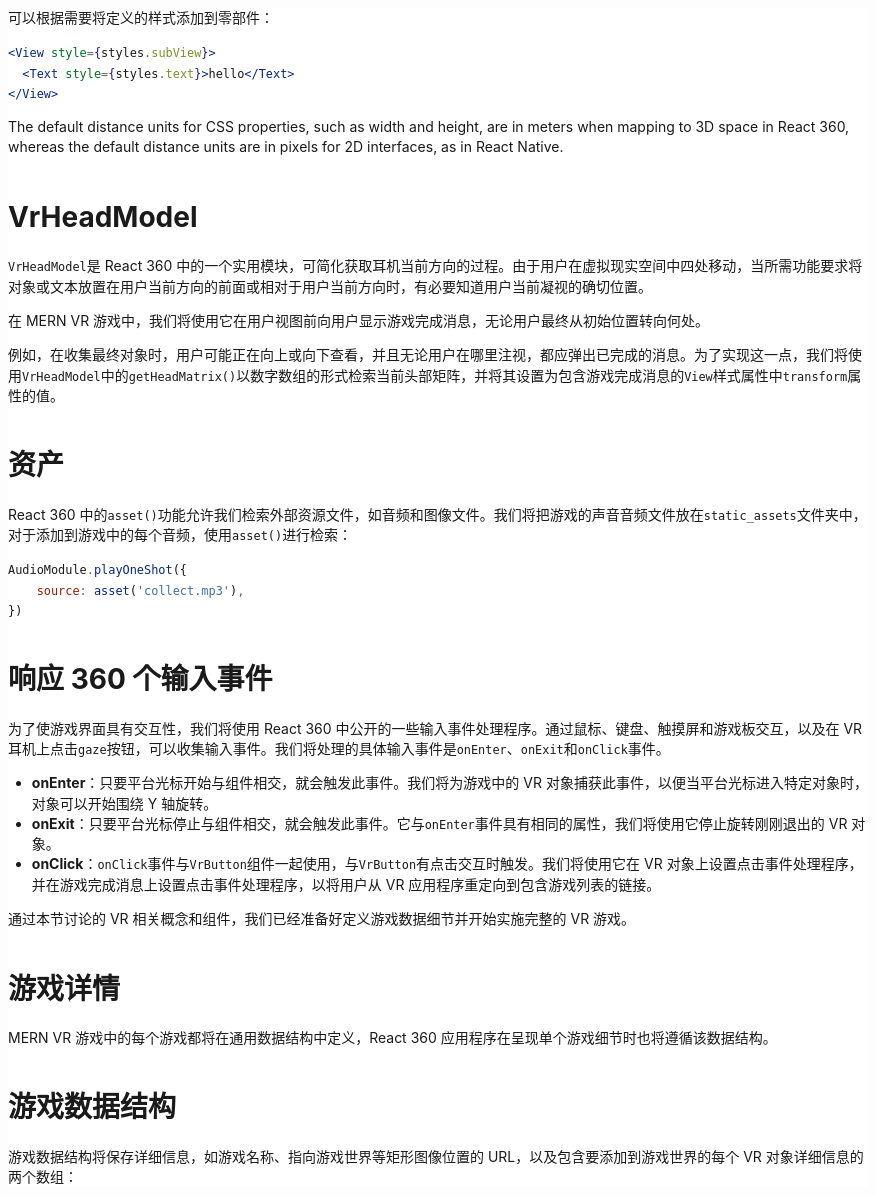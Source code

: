 可以根据需要将定义的样式添加到零部件：

```jsx
<View style={styles.subView}>
  <Text style={styles.text}>hello</Text>
</View>
```

The default distance units for CSS properties, such as width and height, are in meters when mapping to 3D space in React 360, whereas the default distance units are in pixels for 2D interfaces, as in React Native.

# VrHeadModel

`VrHeadModel`是 React 360 中的一个实用模块，可简化获取耳机当前方向的过程。由于用户在虚拟现实空间中四处移动，当所需功能要求将对象或文本放置在用户当前方向的前面或相对于用户当前方向时，有必要知道用户当前凝视的确切位置。

在 MERN VR 游戏中，我们将使用它在用户视图前向用户显示游戏完成消息，无论用户最终从初始位置转向何处。

例如，在收集最终对象时，用户可能正在向上或向下查看，并且无论用户在哪里注视，都应弹出已完成的消息。为了实现这一点，我们将使用`VrHeadModel`中的`getHeadMatrix()`以数字数组的形式检索当前头部矩阵，并将其设置为包含游戏完成消息的`View`样式属性中`transform`属性的值。

# 资产

React 360 中的`asset()`功能允许我们检索外部资源文件，如音频和图像文件。我们将把游戏的声音音频文件放在`static_assets`文件夹中，对于添加到游戏中的每个音频，使用`asset()`进行检索：

```jsx
AudioModule.playOneShot({
    source: asset('collect.mp3'),
})
```

# 响应 360 个输入事件

为了使游戏界面具有交互性，我们将使用 React 360 中公开的一些输入事件处理程序。通过鼠标、键盘、触摸屏和游戏板交互，以及在 VR 耳机上点击`gaze`按钮，可以收集输入事件。我们将处理的具体输入事件是`onEnter`、`onExit`和`onClick`事件。

*   **onEnter**：只要平台光标开始与组件相交，就会触发此事件。我们将为游戏中的 VR 对象捕获此事件，以便当平台光标进入特定对象时，对象可以开始围绕 Y 轴旋转。
*   **onExit**：只要平台光标停止与组件相交，就会触发此事件。它与`onEnter`事件具有相同的属性，我们将使用它停止旋转刚刚退出的 VR 对象。
*   **onClick**：`onClick`事件与`VrButton`组件一起使用，与`VrButton`有点击交互时触发。我们将使用它在 VR 对象上设置点击事件处理程序，并在游戏完成消息上设置点击事件处理程序，以将用户从 VR 应用程序重定向到包含游戏列表的链接。

通过本节讨论的 VR 相关概念和组件，我们已经准备好定义游戏数据细节并开始实施完整的 VR 游戏。

# 游戏详情

MERN VR 游戏中的每个游戏都将在通用数据结构中定义，React 360 应用程序在呈现单个游戏细节时也将遵循该数据结构。

# 游戏数据结构

游戏数据结构将保存详细信息，如游戏名称、指向游戏世界等矩形图像位置的 URL，以及包含要添加到游戏世界的每个 VR 对象详细信息的两个数组：
